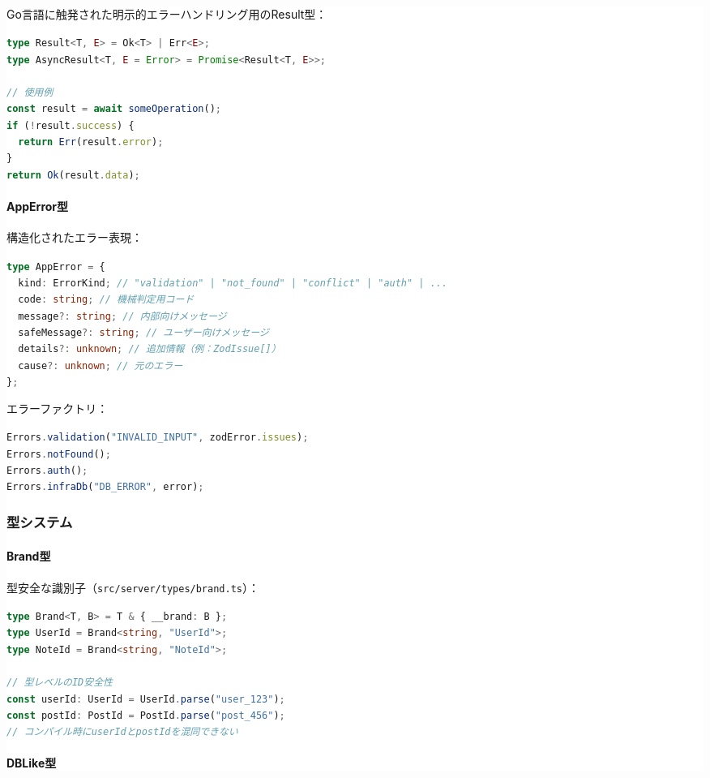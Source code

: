Go言語に触発された明示的エラーハンドリング用のResult型：

```typescript
type Result<T, E> = Ok<T> | Err<E>;
type AsyncResult<T, E = Error> = Promise<Result<T, E>>;

// 使用例
const result = await someOperation();
if (!result.success) {
  return Err(result.error);
}
return Ok(result.data);
```

#### AppError型

構造化されたエラー表現：

```typescript
type AppError = {
  kind: ErrorKind; // "validation" | "not_found" | "conflict" | "auth" | ...
  code: string; // 機械判定用コード
  message?: string; // 内部向けメッセージ
  safeMessage?: string; // ユーザー向けメッセージ
  details?: unknown; // 追加情報（例：ZodIssue[]）
  cause?: unknown; // 元のエラー
};
```

エラーファクトリ：

```typescript
Errors.validation("INVALID_INPUT", zodError.issues);
Errors.notFound();
Errors.auth();
Errors.infraDb("DB_ERROR", error);
```

### 型システム

#### Brand型

型安全な識別子（`src/server/types/brand.ts`）：

```typescript
type Brand<T, B> = T & { __brand: B };
type UserId = Brand<string, "UserId">;
type NoteId = Brand<string, "NoteId">;

// 型レベルのID安全性
const userId: UserId = UserId.parse("user_123");
const postId: PostId = PostId.parse("post_456");
// コンパイル時にuserIdとpostIdを混同できない
```

#### DBLike型

